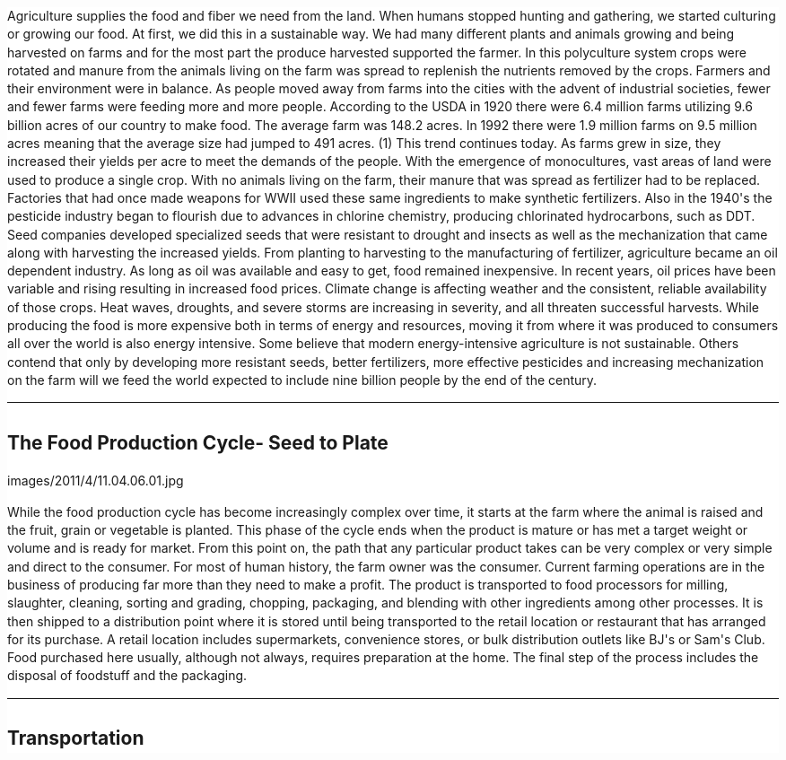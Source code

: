   Agriculture supplies the food and fiber we need from the land. When humans stopped hunting and gathering, we started culturing or growing our food. At first, we did this in a sustainable way. We had many different plants and animals growing and being harvested on farms and for the most part the produce harvested supported the farmer. In this polyculture system crops were rotated and manure from the animals living on the farm was spread to replenish the nutrients removed by the crops. Farmers and their environment were in balance. As people moved away from farms into the cities with the advent of industrial societies, fewer and fewer farms were feeding more and more people. According to the USDA in 1920 there were 6.4 million farms utilizing 9.6 billion acres of our country to make food. The average farm was 148.2 acres. In 1992 there were 1.9 million farms on 9.5 million acres meaning that the average size had jumped to 491 acres. (1) This trend continues today. As farms grew in size, they increased their yields per acre to meet the demands of the people. With the emergence of monocultures, vast areas of land were used to produce a single crop. With no animals living on the farm, their manure that was spread as fertilizer had to be replaced. Factories that had once made weapons for WWII used these same ingredients to make synthetic fertilizers. Also in the 1940's the pesticide industry began to flourish due to advances in chlorine chemistry, producing chlorinated hydrocarbons, such as DDT. Seed companies developed specialized seeds that were resistant to drought and insects as well as the mechanization that came along with harvesting the increased yields. From planting to harvesting to the manufacturing of fertilizer, agriculture became an oil dependent industry. As long as oil was available and easy to get, food remained inexpensive. In recent years, oil prices have been variable and rising resulting in increased food prices. Climate change is affecting weather and the consistent, reliable availability of those crops. Heat waves, droughts, and severe storms are increasing in severity, and all threaten successful harvests. While producing the food is more expensive both in terms of energy and resources, moving it from where it was produced to consumers all over the world is also energy intensive. Some believe that modern energy-intensive agriculture is not sustainable. Others contend that only by developing more resistant seeds, better fertilizers, more effective pesticides and increasing mechanization on the farm will we feed the world expected to include nine billion people by the end of the century.
 </p>

<hr/>
 <h2>
  The Food Production Cycle- Seed to Plate
 </h2>
 <b>
 </b>
 <p>
  images/2011/4/11.04.06.01.jpg
 </p>
<p>
  While the food production cycle has become increasingly complex over time, it starts at the farm where the animal is raised and the fruit, grain or vegetable is planted. This phase of the cycle ends when the product is mature or has met a target weight or volume and is ready for market. From this point on, the path that any particular product takes can be very complex or very simple and direct to the consumer. For most of human history, the farm owner was the consumer. Current farming operations are in the business of producing far more than they need to make a profit. The product is transported to food processors for milling, slaughter, cleaning, sorting and grading, chopping, packaging, and blending with other ingredients among other processes. It is then shipped to a distribution point where it is stored until being transported to the retail location or restaurant that has arranged for its purchase. A retail location includes supermarkets, convenience stores, or bulk distribution outlets like BJ's or Sam's Club. Food purchased here usually, although not always, requires preparation at the home. The final step of the process includes the disposal of foodstuff and the packaging.
 </p>
 <p>
  <b>
  </b>
 </p>
<hr/>
 <h2>
  Transportation
 </h2>
 <p>